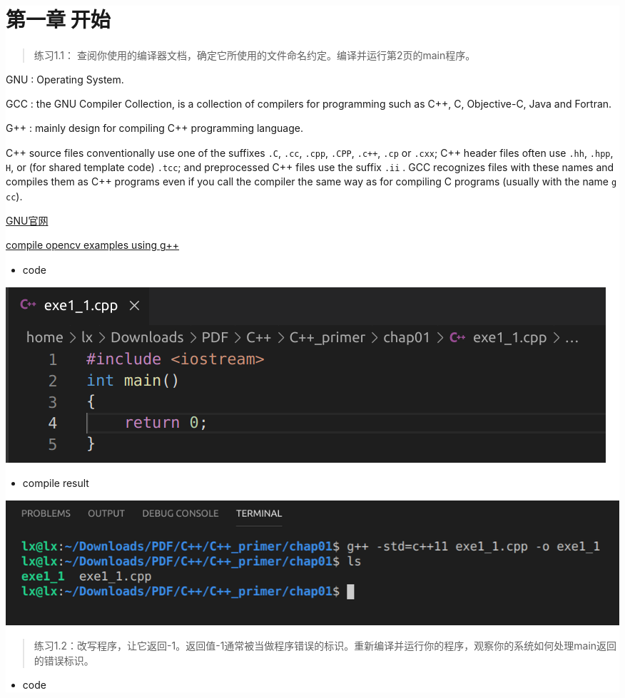 # 第一章 开始

> 练习1.1： 查阅你使用的编译器文档，确定它所使用的文件命名约定。编译并运行第2页的main程序。

GNU : Operating System.

GCC : the GNU Compiler Collection, is a collection of compilers for programming such as C++, C, Objective-C, Java and Fortran.

G++ : mainly design for compiling C++ programming language. 

C++ source files conventionally use one of the suffixes `.C`, `.cc`, `.cpp`, `.CPP`, `.c++`, `.cp` or `.cxx`; C++ header files often use `.hh`, `.hpp`, `H`, or (for shared template code) `.tcc`; and preprocessed C++ files use the suffix `.ii` . GCC recognizes files with these names and compiles them as C++ programs even if you call the compiler the same way as for compiling C programs (usually with the name `gcc`).

[GNU官网](https://gcc.gnu.org/onlinedocs/gcc/index.html#SEC_Contents)

[compile opencv examples using g++](https://stackoverflow.com/questions/9094941/compiling-opencv-in-c)

- code

![exe1_1](images/exe1_1.png)

- compile result

![exe1_2](images/exe1_2.png)

> 练习1.2：改写程序，让它返回-1。返回值-1通常被当做程序错误的标识。重新编译并运行你的程序，观察你的系统如何处理main返回的错误标识。

- code
